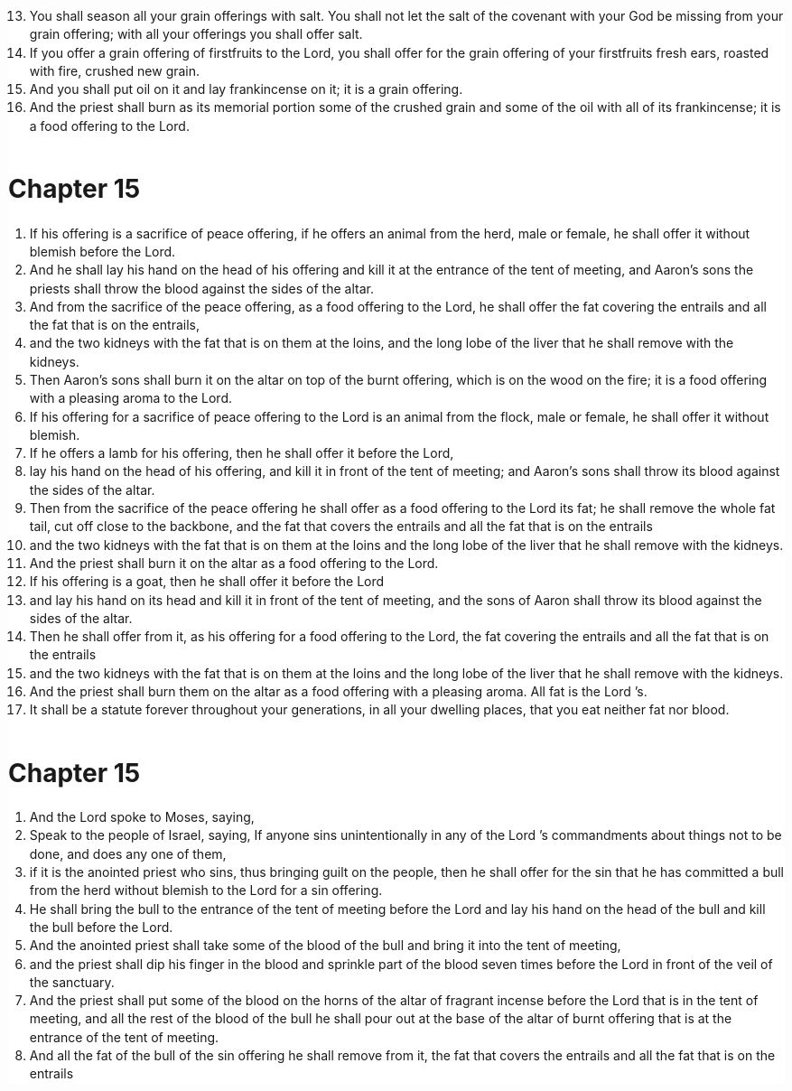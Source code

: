13. You shall season all your grain offerings with salt. You shall not let the salt of the covenant with your God be missing from your grain offering; with all your offerings you shall offer salt.
14. If you offer a grain offering of firstfruits to the Lord, you shall offer for the grain offering of your firstfruits fresh ears, roasted with fire, crushed new grain.
15. And you shall put oil on it and lay frankincense on it; it is a grain offering.
16. And the priest shall burn as its memorial portion some of the crushed grain and some of the oil with all of its frankincense; it is a food offering to the Lord.

# Chapter 15

1. If his offering is a sacrifice of peace offering, if he offers an animal from the herd, male or female, he shall offer it without blemish before the Lord.
2. And he shall lay his hand on the head of his offering and kill it at the entrance of the tent of meeting, and Aaron’s sons the priests shall throw the blood against the sides of the altar.
3. And from the sacrifice of the peace offering, as a food offering to the Lord, he shall offer the fat covering the entrails and all the fat that is on the entrails,
4. and the two kidneys with the fat that is on them at the loins, and the long lobe of the liver that he shall remove with the kidneys.
5. Then Aaron’s sons shall burn it on the altar on top of the burnt offering, which is on the wood on the fire; it is a food offering with a pleasing aroma to the Lord.
6. If his offering for a sacrifice of peace offering to the Lord is an animal from the flock, male or female, he shall offer it without blemish.
7. If he offers a lamb for his offering, then he shall offer it before the Lord,
8. lay his hand on the head of his offering, and kill it in front of the tent of meeting; and Aaron’s sons shall throw its blood against the sides of the altar.
9. Then from the sacrifice of the peace offering he shall offer as a food offering to the Lord its fat; he shall remove the whole fat tail, cut off close to the backbone, and the fat that covers the entrails and all the fat that is on the entrails
10. and the two kidneys with the fat that is on them at the loins and the long lobe of the liver that he shall remove with the kidneys.
11. And the priest shall burn it on the altar as a food offering to the Lord.
12. If his offering is a goat, then he shall offer it before the Lord
13. and lay his hand on its head and kill it in front of the tent of meeting, and the sons of Aaron shall throw its blood against the sides of the altar.
14. Then he shall offer from it, as his offering for a food offering to the Lord, the fat covering the entrails and all the fat that is on the entrails
15. and the two kidneys with the fat that is on them at the loins and the long lobe of the liver that he shall remove with the kidneys.
16. And the priest shall burn them on the altar as a food offering with a pleasing aroma. All fat is the Lord ’s.
17. It shall be a statute forever throughout your generations, in all your dwelling places, that you eat neither fat nor blood.

# Chapter 15

1. And the Lord spoke to Moses, saying,
2. Speak to the people of Israel, saying, If anyone sins unintentionally in any of the Lord ’s commandments about things not to be done, and does any one of them,
3. if it is the anointed priest who sins, thus bringing guilt on the people, then he shall offer for the sin that he has committed a bull from the herd without blemish to the Lord for a sin offering.
4. He shall bring the bull to the entrance of the tent of meeting before the Lord and lay his hand on the head of the bull and kill the bull before the Lord.
5. And the anointed priest shall take some of the blood of the bull and bring it into the tent of meeting,
6. and the priest shall dip his finger in the blood and sprinkle part of the blood seven times before the Lord in front of the veil of the sanctuary.
7. And the priest shall put some of the blood on the horns of the altar of fragrant incense before the Lord that is in the tent of meeting, and all the rest of the blood of the bull he shall pour out at the base of the altar of burnt offering that is at the entrance of the tent of meeting.
8. And all the fat of the bull of the sin offering he shall remove from it, the fat that covers the entrails and all the fat that is on the entrails